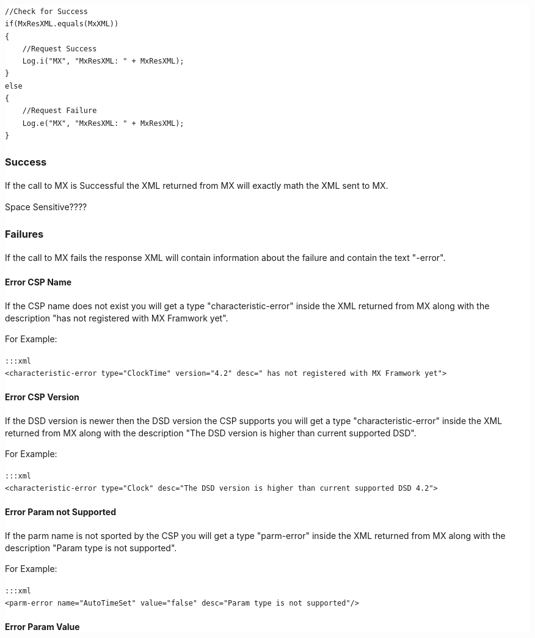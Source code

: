 	//Check for Success
	if(MxResXML.equals(MxXML))
	{
		//Request Success
		Log.i("MX", "MxResXML: " + MxResXML);
	}
	else
	{
		//Request Failure
		Log.e("MX", "MxResXML: " + MxResXML);
	}

### Success ###

If the call to MX is Successful the XML returned from MX will exactly math the XML sent to MX.   

Space Sensitive????

### Failures ###

If the call to MX fails the response XML will contain information about the failure and contain the text "-error". 

#### Error CSP Name ####

If the CSP name does not exist you will get a type "characteristic-error" inside the XML returned from MX along with the description "has not registered with MX Framwork yet". 

For Example:

    :::xml
    <characteristic-error type="ClockTime" version="4.2" desc=" has not registered with MX Framwork yet">

#### Error CSP Version ###

If the DSD version is newer then the DSD version the CSP supports you will get a type "characteristic-error" inside the XML returned from MX along with the description "The DSD version is higher than current supported DSD".

For Example: 

    :::xml
    <characteristic-error type="Clock" desc="The DSD version is higher than current supported DSD 4.2">

#### Error Param not Supported ####

If the parm name is not sported by the CSP you will get a type "parm-error" inside the XML returned from MX along with the description "Param type is not supported".

For Example: 

    :::xml
    <parm-error name="AutoTimeSet" value="false" desc="Param type is not supported"/>

#### Error Param Value ####
